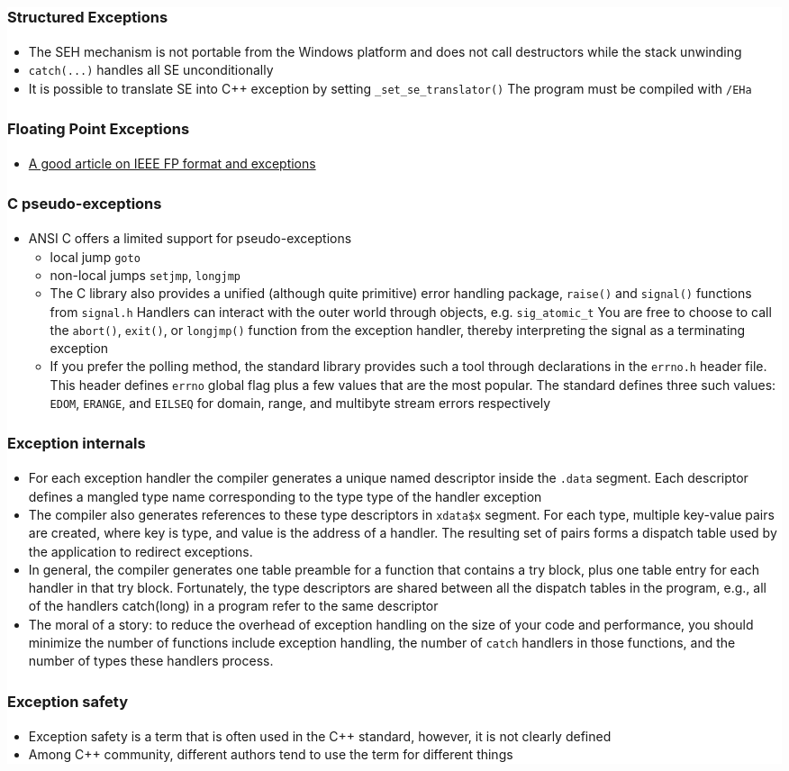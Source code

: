 
### Structured Exceptions

* The SEH mechanism is not portable from the Windows platform and does not call destructors while the stack unwinding
* `catch(...)` handles all SE unconditionally
* It is possible to translate SE into C++ exception by setting `_set_se_translator()`
  The program must be compiled with `/EHa`

### Floating Point Exceptions

* [A good article on IEEE FP format and exceptions](http://www.gamasutra.com/view/news/169203/Exceptional_floating_point.php)

### C pseudo-exceptions

* ANSI C offers a limited support for pseudo-exceptions
  * local jump `goto`
  * non-local jumps `setjmp`, `longjmp`
  * The C library also provides a unified (although quite primitive)
    error handling package, `raise()` and `signal()` functions from `signal.h`
    Handlers can interact with the outer world through objects, e.g. `sig_atomic_t`
    You are free to choose to call the `abort()`, `exit()`, or `longjmp()` function 
    from the exception handler, thereby interpreting the signal 
    as a terminating exception
  * If you prefer the polling method, the standard library provides
    such a tool through declarations in the `errno.h` header file. 
    This header defines `errno` global flag plus a few values that are the most popular. 
    The standard defines three such values: `EDOM`, `ERANGE`, and `EILSEQ`
    for domain, range, and multibyte stream errors respectively

### Exception internals

* For each exception handler the compiler generates a unique named descriptor inside the
  `.data` segment. Each descriptor defines a mangled type name corresponding to the type
  type of the handler exception
* The compiler also generates references to these type descriptors in `xdata$x` segment. 
  For each type, multiple key-value pairs are created, where key is type, 
  and value is the address of a handler. The resulting set of pairs forms a dispatch table 
  used by the application to redirect exceptions.
* In general, the compiler generates one table preamble for a function that contains a try block,
  plus one table entry for each handler in that try block.
  Fortunately, the type descriptors are shared between all the dispatch tables in the program,
  e.g., all of the handlers catch(long) in a program refer to the same descriptor
* The moral of a story: to reduce the overhead of exception handling on the size of your code and performance,
  you should minimize the number of functions include exception handling, 
  the number of `catch` handlers in those functions, and the number of types these handlers process.

### Exception safety

* Exception safety is a term that is often used in the C++ standard, however, it is not clearly defined
* Among C++ community, different authors tend to use the term for different things
